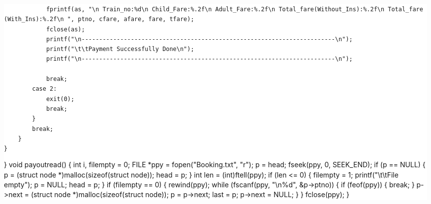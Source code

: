                 fprintf(as, "\n Train_no:%d\n Child_Fare:%.2f\n Adult_Fare:%.2f\n Total_fare(Without_Ins):%.2f\n Total_fare(With_Ins):%.2f\n ", ptno, cfare, afare, fare, tfare);
                fclose(as);
                printf("\n------------------------------------------------------------------------\n");
                printf("\t\tPayment Successfully Done\n");
                printf("\n------------------------------------------------------------------------\n");

                break;
            case 2:
                exit(0);
                break;
            }
            break;
        }
    }
}
void payoutread()
{
    int i, filempty = 0;
    FILE *ppy = fopen("Booking.txt", "r");
    p = head;
    fseek(ppy, 0, SEEK_END);
    if (p == NULL)
    {
        p = (struct node *)malloc(sizeof(struct node));
        head = p;
    }
    int len = (int)ftell(ppy);
    if (len <= 0)
    {
        filempty = 1;
        printf("\t\tFile empty");
        p = NULL;
        head = p;
    }
    if (filempty == 0)
    {
        rewind(ppy);
        while (fscanf(ppy, "\n%d", &p->ptno))
        {
            if (feof(ppy))
            {
                break;
            }
            p->next = (struct node *)malloc(sizeof(struct node));
            p = p->next;
            last = p;
            p->next = NULL;
        }
    }
    fclose(ppy);
}
